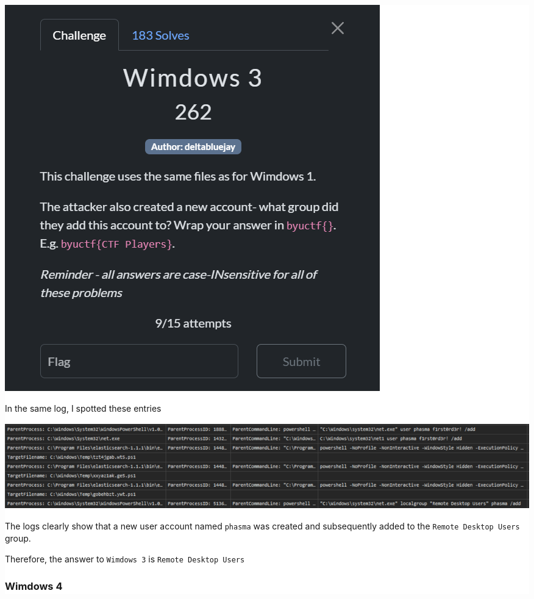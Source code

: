 ![alt text](<../../../assets/images/BYUCTF-2025/Wimdows 3.png>)

In the same log, I spotted these entries

![alt text](<../../../assets/images/BYUCTF-2025/Wimdows/wimdows 3.png>)

The logs clearly show that a new user account named `phasma` was created and subsequently added to the `Remote Desktop Users` group. 

Therefore, the answer to `Wimdows 3` is `Remote Desktop Users`

### Wimdows 4